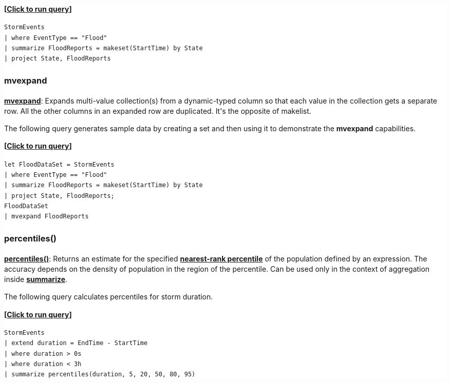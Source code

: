 **\[**[**Click to run query**](https://dataexplorer.azure.com/clusters/help/databases/Samples?query=H4sIAAAAAAAEAFWLQQ6CQBAE7yb8ocNJE76wR3mA8IEFOxF1mM3siIHweAVPHqsq1bianCeOnovDiveNRuzczokIAWX9VL2WW80vkWjDQuzuwqTmGQESH8z0Y%2bPRvB2EJ3QzvuTcvmR6Z%2b8%2fUf3NH6ZkMFeAAAAA)**\]**

```Kusto
StormEvents
| where EventType == "Flood"
| summarize FloodReports = makeset(StartTime) by State
| project State, FloodReports
```

### mvexpand

[**mvexpand**](https://docs.microsoft.com/azure/kusto/query/mvexpandoperator):
Expands multi-value collection(s) from a dynamic-typed column so that each value in the collection gets a separate row. All the other columns in an expanded row are duplicated. It's the opposite of makelist.

The following query generates sample data by creating a set and then using it to demonstrate the **mvexpand** capabilities.

**\[**[**Click to run query**](https://dataexplorer.azure.com/clusters/help/databases/Samples?query=H4sIAAAAAAAEAFWOQQ6CQAxF9yTcoWGliTcws1MPIFygyk9EKTPpVBTj4Z2BjSz%2f738v7WF06r1vD2xcp%2bCoNq9yHDFYLIsvvW5Q0JybKYCco2omqnyNTxHW7oPFckbwajFZhB%2bIsE1trNZ0gi1dpuRmQ%2baC%2bjuuthS7Fbwvi%2f%2bP8lpGvAMP7Wr3A6BceSu7AAAA)**\]**

```Kusto
let FloodDataSet = StormEvents
| where EventType == "Flood"
| summarize FloodReports = makeset(StartTime) by State
| project State, FloodReports;
FloodDataSet
| mvexpand FloodReports
```

### percentiles()

[**percentiles()**](https://docs.microsoft.com/azure/kusto/query/percentiles-aggfunction): Returns an estimate for the specified [**nearest-rank percentile**](https://docs.microsoft.com/azure/kusto/query/percentiles-aggfunction) of the population defined by an expression. The accuracy depends on the density of population in the region of the percentile. Can be used only in the context of aggregation inside [**summarize**](https://docs.microsoft.com/azure/kusto/query/summarizeoperator).

The following query calculates percentiles for storm duration.

**\[**[**Click to run query**](https://dataexplorer.azure.com/clusters/help/databases/Samples?query=H4sIAAAAAAAEAAsuyS%2fKdS1LzSsp5uWqUUitKEnNS1FIKS1KLMnMz1OwVXDNSwnJzE1V0FUILkksKgGxQQrLM1KLUhHq7BQMirEI2ygYZ4CEi0tzcxOLMqtSFQpSi5KBlmXmpBZrwJTpKJjqKBgZACkgtgBiS1NNAEC7XiaYAAAA)**\]**

```Kusto
StormEvents
| extend duration = EndTime - StartTime
| where duration > 0s
| where duration < 3h
| summarize percentiles(duration, 5, 20, 50, 80, 95)
```
